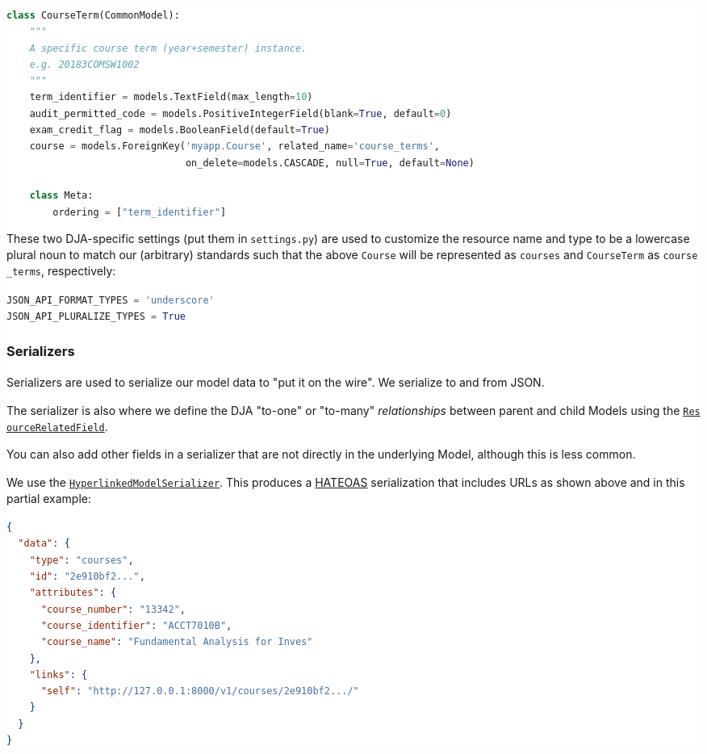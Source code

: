 ```python
class CourseTerm(CommonModel):
    """
    A specific course term (year+semester) instance.
    e.g. 20183COMSW1002
    """
    term_identifier = models.TextField(max_length=10)
    audit_permitted_code = models.PositiveIntegerField(blank=True, default=0)
    exam_credit_flag = models.BooleanField(default=True)
    course = models.ForeignKey('myapp.Course', related_name='course_terms',
                               on_delete=models.CASCADE, null=True, default=None)

    class Meta:
        ordering = ["term_identifier"]
``` 

These two DJA-specific settings (put them in `settings.py`) are used to customize the resource name and type to be a
lowercase plural noun to match our (arbitrary) standards such that the above `Course` will be represented as
`courses` and `CourseTerm` as `course_terms`, respectively:

```python
JSON_API_FORMAT_TYPES = 'underscore'
JSON_API_PLURALIZE_TYPES = True
```

### Serializers

Serializers are used to serialize our model data to "put it on the wire". We serialize
to and from JSON.

The serializer is also where we define the DJA "to-one" or "to-many" *relationships* between parent
and child Models using the
[`ResourceRelatedField`](https://django-rest-framework-json-api.readthedocs.io/en/stable/usage.html#resourcerelatedfield).

You can also add other fields in a serializer that are not directly in the underlying Model,
although this is less common.

We use the
[`HyperlinkedModelSerializer`](https://django-rest-framework-json-api.readthedocs.io/en/stable/apidoc/rest_framework_json_api.serializers.html#rest_framework_json_api.serializers.HyperlinkedModelSerializer).
This produces a [HATEOAS](https://en.wikipedia.org/wiki/HATEOAS)
serialization that includes URLs as shown above and in this partial
example:

```json
{
  "data": {
    "type": "courses",
    "id": "2e910bf2...",
    "attributes": {
      "course_number": "13342",
      "course_identifier": "ACCT7010B",
      "course_name": "Fundamental Analysis for Inves"
    },
    "links": {
      "self": "http://127.0.0.1:8000/v1/courses/2e910bf2.../"
    }
  }
}
```
